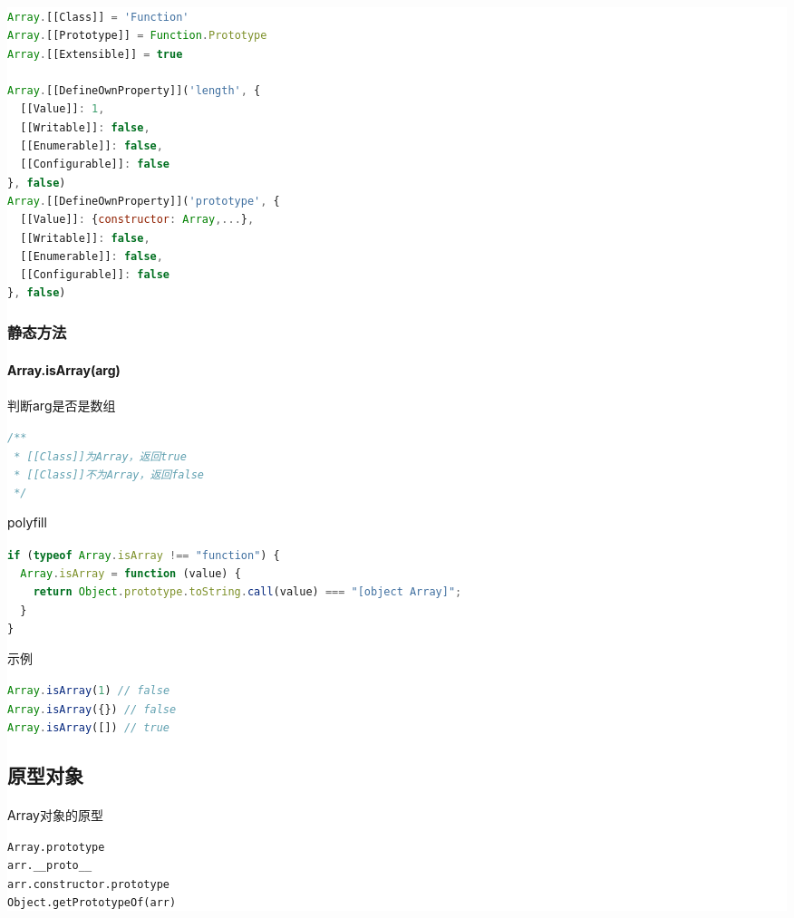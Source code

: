 ```javascript
Array.[[Class]] = 'Function'
Array.[[Prototype]] = Function.Prototype
Array.[[Extensible]] = true

Array.[[DefineOwnProperty]]('length', {
  [[Value]]: 1,
  [[Writable]]: false,
  [[Enumerable]]: false,
  [[Configurable]]: false
}, false)
Array.[[DefineOwnProperty]]('prototype', {
  [[Value]]: {constructor: Array,...},
  [[Writable]]: false,
  [[Enumerable]]: false,
  [[Configurable]]: false
}, false)
```

### 静态方法

#### Array.isArray(arg)

判断arg是否是数组

```javascript
/**
 * [[Class]]为Array，返回true
 * [[Class]]不为Array，返回false
 */
```

polyfill

```javascript
if (typeof Array.isArray !== "function") {
  Array.isArray = function (value) {
    return Object.prototype.toString.call(value) === "[object Array]";
  }
}
```

示例

```javascript
Array.isArray(1) // false
Array.isArray({}) // false
Array.isArray([]) // true
```

## 原型对象

Array对象的原型

```
Array.prototype
arr.__proto__
arr.constructor.prototype
Object.getPrototypeOf(arr)
```

